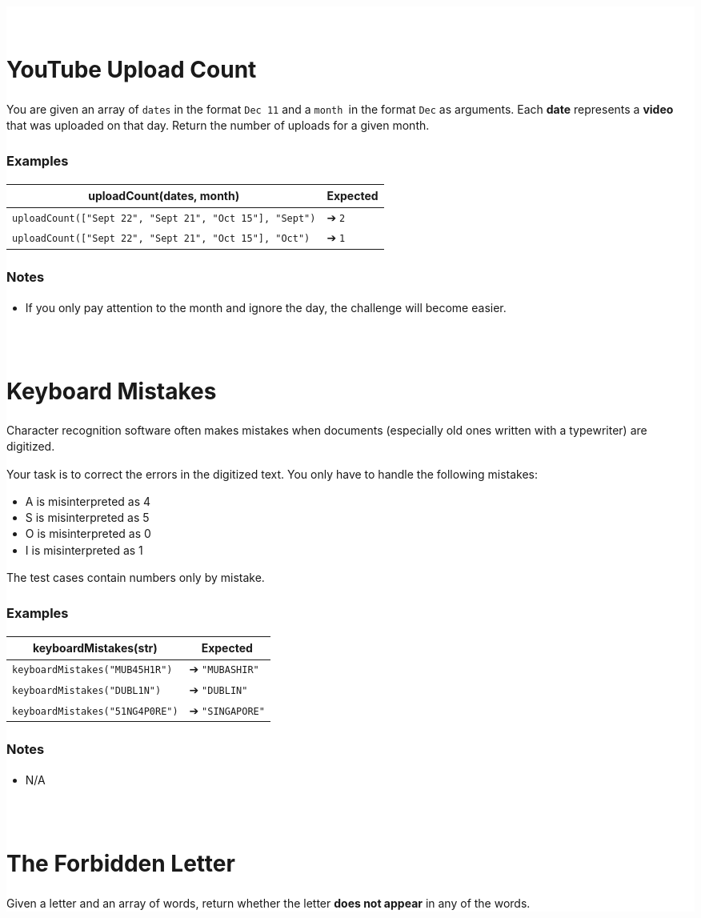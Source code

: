 &#160;

# YouTube Upload Count

You are given an array of `dates` in the format `Dec 11` and a `month `in the format `Dec` as arguments. Each **date** represents a **video** that was uploaded on that day. Return the number of uploads for a given month.

### Examples
uploadCount(dates, month)|Expected
-|-
`uploadCount(["Sept 22", "Sept 21", "Oct 15"], "Sept")`|&#10132;&#160;`2`
`uploadCount(["Sept 22", "Sept 21", "Oct 15"], "Oct")`|&#10132;&#160;`1`

### Notes
- If you only pay attention to the month and ignore the day, the challenge will become easier.

&#160;

# Keyboard Mistakes

Character recognition software often makes mistakes when documents (especially old ones written with a typewriter) are digitized.

Your task is to correct the errors in the digitized text. You only have to handle the following mistakes:

- A is misinterpreted as 4
- S is misinterpreted as 5
- O is misinterpreted as 0
- I is misinterpreted as 1

The test cases contain numbers only by mistake.

### Examples
keyboardMistakes(str)|Expected
-|-
`keyboardMistakes("MUB45H1R")`|&#10132;&#160;`"MUBASHIR"`
`keyboardMistakes("DUBL1N")`|&#10132;&#160;`"DUBLIN"`
`keyboardMistakes("51NG4P0RE")`|&#10132;&#160;`"SINGAPORE"`

### Notes
- N/A

&#160;

# The Forbidden Letter

Given a letter and an array of words, return whether the letter **does not appear** in any of the words.
